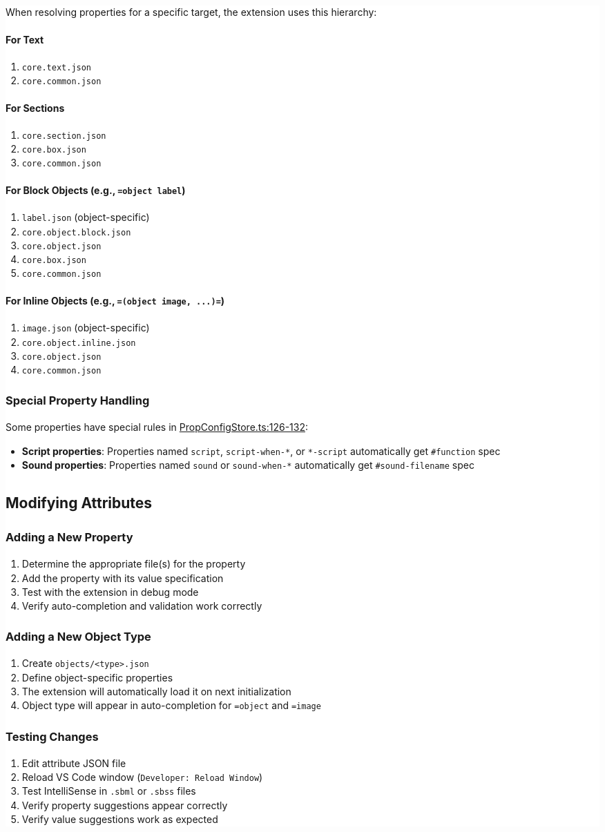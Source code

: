 When resolving properties for a specific target, the extension uses this hierarchy:

#### For Text
1. `core.text.json`
2. `core.common.json`

#### For Sections
1. `core.section.json`
2. `core.box.json`
3. `core.common.json`

#### For Block Objects (e.g., `=object label`)
1. `label.json` (object-specific)
2. `core.object.block.json`
3. `core.object.json`
4. `core.box.json`
5. `core.common.json`

#### For Inline Objects (e.g., `=(object image, ...)=`)
1. `image.json` (object-specific)
2. `core.object.inline.json`
3. `core.object.json`
4. `core.common.json`

### Special Property Handling

Some properties have special rules in [PropConfigStore.ts:126-132](../src/PropConfigStore.ts#L126):

- **Script properties**: Properties named `script`, `script-when-*`, or `*-script` automatically get `#function` spec
- **Sound properties**: Properties named `sound` or `sound-when-*` automatically get `#sound-filename` spec

## Modifying Attributes

### Adding a New Property

1. Determine the appropriate file(s) for the property
2. Add the property with its value specification
3. Test with the extension in debug mode
4. Verify auto-completion and validation work correctly

### Adding a New Object Type

1. Create `objects/<type>.json`
2. Define object-specific properties
3. The extension will automatically load it on next initialization
4. Object type will appear in auto-completion for `=object` and `=image`

### Testing Changes

1. Edit attribute JSON file
2. Reload VS Code window (`Developer: Reload Window`)
3. Test IntelliSense in `.sbml` or `.sbss` files
4. Verify property suggestions appear correctly
5. Verify value suggestions work as expected
